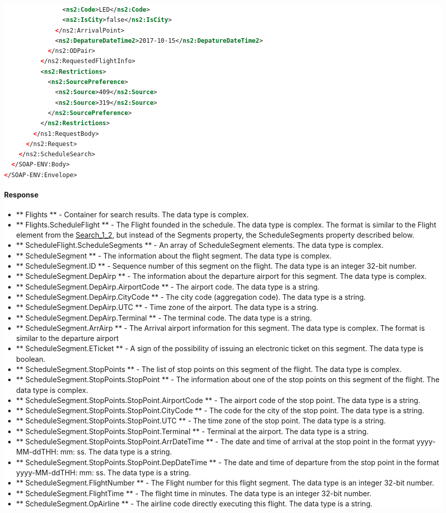 ```xml
                <ns2:Code>LED</ns2:Code>
                <ns2:IsCity>false</ns2:IsCity>
              </ns2:ArrivalPoint>
              <ns2:DepatureDateTime2>2017-10-15</ns2:DepatureDateTime2>
            </ns2:ODPair>
          </ns2:RequestedFlightInfo>
          <ns2:Restrictions>
            <ns2:SourcePreference>
              <ns2:Source>409</ns2:Source>
              <ns2:Source>319</ns2:Source>
            </ns2:SourcePreference>
          </ns2:Restrictions>
        </ns1:RequestBody>
      </ns2:Request>
    </ns2:ScheduleSearch>
  </SOAP-ENV:Body>
</SOAP-ENV:Envelope>
```

#### Response

- ** Flights ** - Container for search results. The data type is complex.
- ** Flights.ScheduleFlight ** - The Flight founded in the schedule. The data type is complex. The format is similar to the Flight element from the [Search\_1\_2](/avia/request/search), but instead of the Segments property, the ScheduleSegments property described below.
- ** ScheduleFlight.ScheduleSegments ** - An array of ScheduleSegment elements. The data type is complex.
- ** ScheduleSegment ** - The information about the flight segment. The data type is complex.
- ** ScheduleSegment.ID ** - Sequence number of this segment on the flight. The data type is an integer 32-bit number.
- ** ScheduleSegment.DepAirp ** - The information about the departure airport for this segment. The data type is complex.
- ** ScheduleSegment.DepAirp.AirportCode ** - The airport code. The data type is a string.
- ** ScheduleSegment.DepAirp.CityCode ** - The city code (aggregation code). The data type is a string.
- ** ScheduleSegment.DepAirp.UTC ** - Time zone of the airport. The data type is a string.
- ** ScheduleSegment.DepAirp.Terminal ** - The terminal code. The data type is a string.
- ** ScheduleSegment.ArrAirp ** - The Arrival airport information for this segment. The data type is complex. The format is similar to the departure airport
- ** ScheduleSegment.ETicket ** - A sign of the possibility of issuing an electronic ticket on this segment. The data type is boolean.
- ** ScheduleSegment.StopPoints ** - The list of stop points on this segment of the flight. The data type is complex.
- ** ScheduleSegment.StopPoints.StopPoint ** - The information about one of the stop points on this segment of the flight. The data type is complex.
- ** ScheduleSegment.StopPoints.StopPoint.AirportCode ** - The airport code of the stop point. The data type is a string.
- ** ScheduleSegment.StopPoints.StopPoint.CityCode ** - The code for the city of the stop point. The data type is a string.
- ** ScheduleSegment.StopPoints.StopPoint.UTC ** - The time zone of the stop point. The data type is a string.
- ** ScheduleSegment.StopPoints.StopPoint.Terminal ** - Terminal at the airport. The data type is a string.
- ** ScheduleSegment.StopPoints.StopPoint.ArrDateTime ** - The date and time of arrival at the stop point in the format yyyy-MM-ddTHH: mm: ss. The data type is a string.
- ** ScheduleSegment.StopPoints.StopPoint.DepDateTime ** - The date and time of departure from the stop point in the format yyyy-MM-ddTHH: mm: ss. The data type is a string.
- ** ScheduleSegment.FlightNumber ** - The Flight number for this flight segment. The data type is an integer 32-bit number.
- ** ScheduleSegment.FlightTime ** - The flight time in minutes. The data type is an integer 32-bit number.
- ** ScheduleSegment.OpAirline ** - The airline code directly executing this flight. The data type is a string.